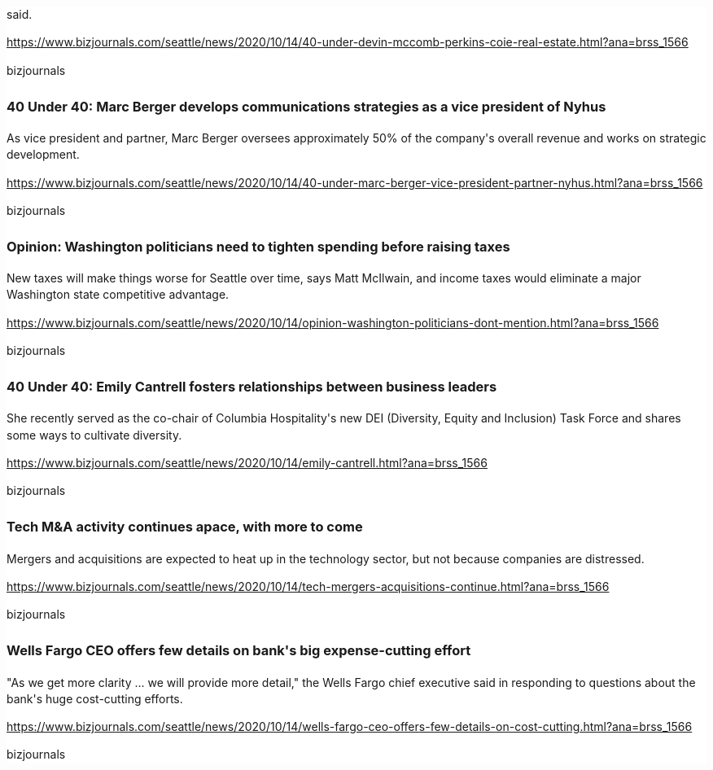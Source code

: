 said.</p></td><td><a href=https://www.bizjournals.com/seattle/news/2020/10/14/40-under-devin-mccomb-perkins-coie-real-estate.html?ana&#61;brss_1566>https://www.bizjournals.com/seattle/news/2020/10/14/40-under-devin-mccomb-perkins-coie-real-estate.html?ana=brss_1566</a></td><td><p>bizjournals</p></td></tr><tr><td><h3>40 Under 40: Marc Berger develops communications strategies as a vice president of Nyhus</h3></td><td><p>As vice president and partner, Marc Berger oversees approximately 50% of the company&#39;s overall revenue and works on strategic development.</p></td><td><a href=https://www.bizjournals.com/seattle/news/2020/10/14/40-under-marc-berger-vice-president-partner-nyhus.html?ana&#61;brss_1566>https://www.bizjournals.com/seattle/news/2020/10/14/40-under-marc-berger-vice-president-partner-nyhus.html?ana=brss_1566</a></td><td><p>bizjournals</p></td></tr><tr><td><h3>Opinion: Washington politicians need to tighten spending before raising taxes</h3></td><td><p>New taxes will make things worse for Seattle over time, says Matt McIlwain, and income taxes would eliminate a major Washington state competitive advantage.</p></td><td><a href=https://www.bizjournals.com/seattle/news/2020/10/14/opinion-washington-politicians-dont-mention.html?ana&#61;brss_1566>https://www.bizjournals.com/seattle/news/2020/10/14/opinion-washington-politicians-dont-mention.html?ana=brss_1566</a></td><td><p>bizjournals</p></td></tr><tr><td><h3>40 Under 40: Emily Cantrell fosters relationships between business leaders</h3></td><td><p>She recently served as the co-chair of Columbia Hospitality&#39;s new DEI (Diversity, Equity and Inclusion) Task Force and shares some ways to cultivate diversity.</p></td><td><a href=https://www.bizjournals.com/seattle/news/2020/10/14/emily-cantrell.html?ana&#61;brss_1566>https://www.bizjournals.com/seattle/news/2020/10/14/emily-cantrell.html?ana=brss_1566</a></td><td><p>bizjournals</p></td></tr><tr><td><h3>Tech M&amp;A activity continues apace, with more to come</h3></td><td><p>Mergers and acquisitions are expected to heat up in the technology sector, but not because companies are distressed.</p></td><td><a href=https://www.bizjournals.com/seattle/news/2020/10/14/tech-mergers-acquisitions-continue.html?ana&#61;brss_1566>https://www.bizjournals.com/seattle/news/2020/10/14/tech-mergers-acquisitions-continue.html?ana=brss_1566</a></td><td><p>bizjournals</p></td></tr><tr><td><h3>Wells Fargo CEO offers few details on bank&#39;s big expense-cutting effort</h3></td><td><p>&#34;As we get more clarity ... we will provide more detail,&#34; the Wells Fargo chief executive said in responding to questions about the bank&#39;s huge cost-cutting efforts.</p></td><td><a href=https://www.bizjournals.com/seattle/news/2020/10/14/wells-fargo-ceo-offers-few-details-on-cost-cutting.html?ana&#61;brss_1566>https://www.bizjournals.com/seattle/news/2020/10/14/wells-fargo-ceo-offers-few-details-on-cost-cutting.html?ana=brss_1566</a></td><td><p>bizjournals</p></td></tr></table>
